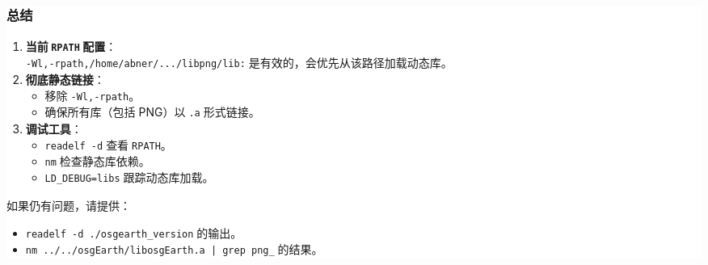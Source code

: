 
### **总结**
1. **当前 `RPATH` 配置**：  
   `-Wl,-rpath,/home/abner/.../libpng/lib:` 是有效的，会优先从该路径加载动态库。
2. **彻底静态链接**：  
   - 移除 `-Wl,-rpath`。  
   - 确保所有库（包括 PNG）以 `.a` 形式链接。  
3. **调试工具**：  
   - `readelf -d` 查看 `RPATH`。  
   - `nm` 检查静态库依赖。  
   - `LD_DEBUG=libs` 跟踪动态库加载。  

如果仍有问题，请提供：  
- `readelf -d ./osgearth_version` 的输出。  
- `nm ../../osgEarth/libosgEarth.a | grep png_` 的结果。


